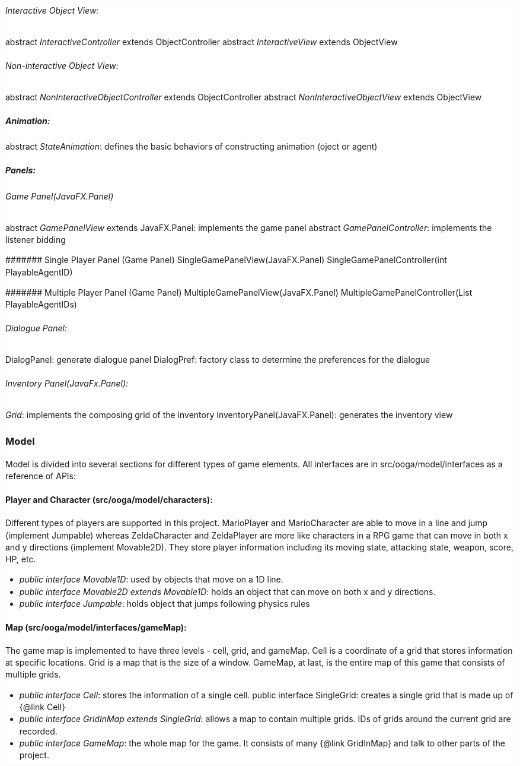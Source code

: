 ###### Interactive Object View:
abstract _InteractiveController_ extends ObjectController
abstract _InteractiveView_ extends ObjectView

###### Non-interactive Object View:
abstract _NonInteractiveObjectController_ extends ObjectController
abstract _NonInteractiveObjectView_ extends ObjectView

##### Animation:
abstract _StateAnimation_: defines the basic behaviors of constructing animation (oject or agent)

##### Panels:
###### Game Panel(JavaFX.Panel)
abstract _GamePanelView_ extends JavaFX.Panel: implements the game panel
abstract _GamePanelController_: implements the listener bidding

####### Single Player Panel (Game Panel)
SingleGamePanelView(JavaFX.Panel)
SingleGamePanelController(int PlayableAgentID)

####### Multiple Player Panel (Game Panel)
MultipleGamePanelView(JavaFX.Panel)
MultipleGamePanelController(List<int> PlayableAgentIDs)

###### Dialogue Panel:
DialogPanel: generate dialogue panel
DialogPref: factory class to determine the preferences for the dialogue

###### Inventory Panel(JavaFx.Panel):
_Grid_: implements the composing grid of the inventory
InventoryPanel(JavaFX.Panel): generates the inventory view

### Model
Model is divided into several sections for different types of game elements. All interfaces are in src/ooga/model/interfaces as a reference of APIs: 
#### Player and Character (src/ooga/model/characters): 
Different types of players are supported in this project. MarioPlayer and MarioCharacter are able to move in a line and jump (implement Jumpable) whereas ZeldaCharacter and ZeldaPlayer are more like characters in a RPG game that can move in both x and y directions (implement Movable2D). They store player information including its moving state, attacking state, weapon, score, HP, etc.  

- *public interface Movable1D*: used by objects that move on a 1D line.
- *public interface Movable2D extends Movable1D*: holds an object that can move on both x and y directions.
- *public interface Jumpable*: holds object that jumps following physics rules  

#### Map (src/ooga/model/interfaces/gameMap): 
The game map is implemented to have three levels - cell, grid, and gameMap. Cell is a coordinate of a grid that stores information at specific locations. Grid is a map that is the size of a window. GameMap, at last, is the entire map of this game that consists of multiple grids. 
- *public interface Cell*: stores the information of a single cell.
public interface SingleGrid: creates a single grid that is made up of {@link Cell}
- *public interface GridInMap extends SingleGrid*: allows a map to contain multiple grids. IDs of grids around the current grid are recorded.
- *public interface GameMap*: the whole map for the game. It consists of many {@link GridInMap} and talk to other parts of the project.
